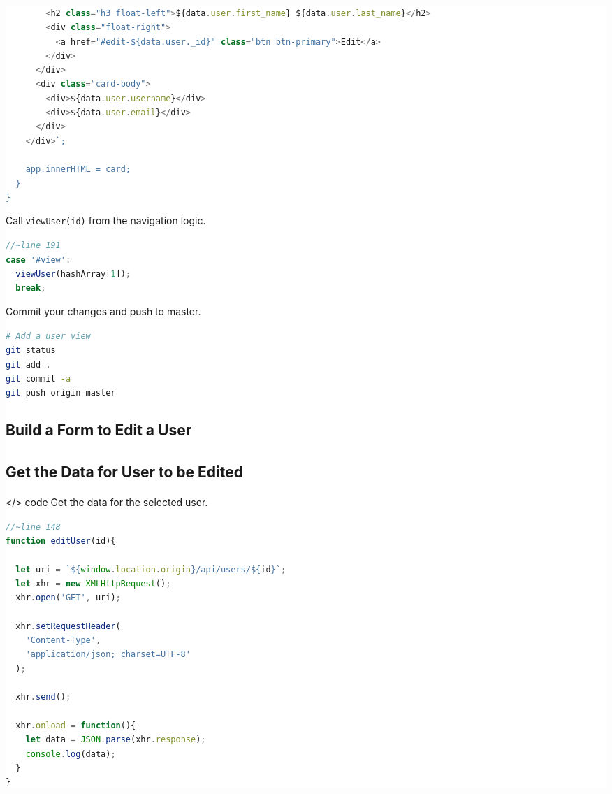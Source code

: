 ```js
        <h2 class="h3 float-left">${data.user.first_name} ${data.user.last_name}</h2>
        <div class="float-right">
          <a href="#edit-${data.user._id}" class="btn btn-primary">Edit</a>
        </div>
      </div>
      <div class="card-body">
        <div>${data.user.username}</div>
        <div>${data.user.email}</div>
      </div>
    </div>`;

    app.innerHTML = card;
  }
}
```

Call ```viewUser(id)``` from the navigation logic.
```js
//~line 191
case '#view':
  viewUser(hashArray[1]);
  break;
```

Commit your changes and push to master.
```sh
# Add a user view
git status
git add .
git commit -a
git push origin master
```

## Build a Form to Edit a User

## Get the Data for User to be Edited
[</> code](https://github.com/microtrain/mean.example.com/commit/642cd6c913d458c7bdafcf0fe54ab81f2c7c2849) Get the data for the selected user.

```js
//~line 148
function editUser(id){

  let uri = `${window.location.origin}/api/users/${id}`;
  let xhr = new XMLHttpRequest();
  xhr.open('GET', uri);

  xhr.setRequestHeader(
    'Content-Type',
    'application/json; charset=UTF-8'
  );

  xhr.send();

  xhr.onload = function(){
    let data = JSON.parse(xhr.response);
    console.log(data);
  }
}
```
